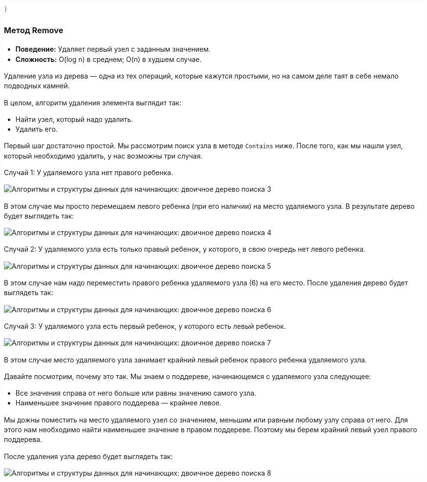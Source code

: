 ```cpp
}
```

### Метод Remove

- **Поведение:** Удаляет первый узел с заданным значением.
- **Сложность:** O(log n) в среднем; O(n) в худшем случае.

Удаление узла из дерева — одна из тех операций, которые кажутся простыми, но на самом деле таят в себе немало подводных камней.

В целом, алгоритм удаления элемента выглядит так:

- Найти узел, который надо удалить.
- Удалить его.

Первый шаг достаточно простой. Мы рассмотрим поиск узла в методе `Contains` ниже. После того, как мы нашли узел, который необходимо удалить, у нас возможны три случая.

Случай 1: У удаляемого узла нет правого ребенка.

![Алгоритмы и структуры данных для начинающих: двоичное дерево поиска 3](https://media.tproger.ru/uploads/2015/08/data_structures_024.jpg)

В этом случае мы просто перемещаем левого ребенка (при его наличии) на место удаляемого узла. В результате дерево будет выглядеть так:

![Алгоритмы и структуры данных для начинающих: двоичное дерево поиска 4](https://media.tproger.ru/uploads/2015/08/data_structures_025.jpg)

Случай 2: У удаляемого узла есть только правый ребенок, у которого, в свою очередь нет левого ребенка.

![Алгоритмы и структуры данных для начинающих: двоичное дерево поиска 5](https://media.tproger.ru/uploads/2015/08/data_structures_026.jpg)

В этом случае нам надо переместить правого ребенка удаляемого узла (6) на его место. После удаления дерево будет выглядеть так:

![Алгоритмы и структуры данных для начинающих: двоичное дерево поиска 6](https://media.tproger.ru/uploads/2015/08/data_structures_027.jpg)

Случай 3: У удаляемого узла есть первый ребенок, у которого есть левый ребенок.

![Алгоритмы и структуры данных для начинающих: двоичное дерево поиска 7](https://media.tproger.ru/uploads/2015/08/data_structures_028.jpg)

В этом случае место удаляемого узла занимает крайний левый ребенок правого ребенка удаляемого узла.

Давайте посмотрим, почему это так. Мы знаем о поддереве, начинающемся с удаляемого узла следующее:

- Все значения справа от него больше или равны значению самого узла.
- Наименьшее значение правого поддерева — крайнее левое.

Мы дожны поместить на место удаляемого узел со значением, меньшим или равным любому узлу справа от него. Для этого нам необходимо найти наименьшее значение в правом поддереве. Поэтому мы берем крайний левый узел правого поддерева.

После удаления узла дерево будет выглядеть так:

![Алгоритмы и структуры данных для начинающих: двоичное дерево поиска 8](https://media.tproger.ru/uploads/2015/08/data_structures_029.jpg)
